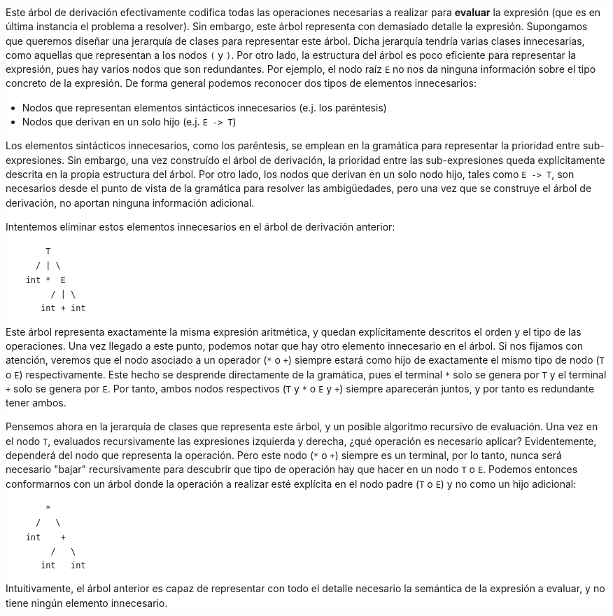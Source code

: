 Este árbol de derivación efectivamente codifica todas las operaciones necesarias a realizar para **evaluar** la expresión (que es en última instancia el problema a resolver). Sin embargo, este árbol representa con demasiado detalle la expresión. Supongamos que queremos diseñar una jerarquía de clases para representar este árbol. Dicha jerarquía tendría varias clases innecesarias, como aquellas que representan a los nodos `(` y `)`. Por otro lado, la estructura del árbol es poco eficiente para representar la expresión, pues hay varios nodos que son redundantes. Por ejemplo, el nodo raíz `E` no nos da ninguna información sobre el tipo concreto de la expresión. De forma general podemos reconocer dos tipos de elementos innecesarios:

* Nodos que representan elementos sintácticos innecesarios (e.j. los paréntesis)
* Nodos que derivan en un solo hijo (e.j. `E -> T`)

Los elementos sintácticos innecesarios, como los paréntesis, se emplean en la gramática para representar la prioridad entre sub-expresiones. Sin embargo, una vez construído el árbol de derivación, la prioridad entre las sub-expresiones queda explícitamente descrita en la propia estructura del árbol. Por otro lado, los nodos que derivan en un solo nodo hijo, tales como `E -> T`, son necesarios desde el punto de vista de la gramática para resolver las ambigüedades, pero una vez que se construye el árbol de derivación, no aportan ninguna información adicional.

Intentemos eliminar estos elementos innecesarios en el árbol de derivación anterior:

```tree
        T
      / | \
    int *  E
         / | \
       int + int
```

Este árbol representa exactamente la misma expresión aritmética, y quedan explícitamente descritos el orden y el tipo de las operaciones. Una vez llegado a este punto, podemos notar que hay otro elemento innecesario en el árbol. Si nos fijamos con atención, veremos que el nodo asociado a un operador (`*` o `+`) siempre estará como hijo de exactamente el mismo tipo de nodo (`T` o `E`) respectivamente. Este hecho se desprende directamente de la gramática, pues el terminal `*` solo se genera por `T` y el terminal `+` solo se genera por `E`. Por tanto, ambos nodos respectivos (`T` y `*` o `E` y `+`) siempre aparecerán juntos, y por tanto es redundante tener ambos.

Pensemos ahora en la jerarquía de clases que representa este árbol, y un posible algoritmo recursivo de evaluación. Una vez en el nodo `T`, evaluados recursivamente las expresiones izquierda y derecha, ¿qué operación es necesario aplicar? Evidentemente, dependerá del nodo que representa la operación. Pero este nodo (`*` o `+`) siempre es un terminal, por lo tanto, nunca será necesario "bajar" recursivamente para descubrir que tipo de operación hay que hacer en un nodo `T` o `E`. Podemos entonces conformarnos con un árbol donde la operación a realizar esté explícita en el nodo padre (`T` o `E`) y no como un hijo adicional:

```tree
        *
      /   \
    int    +
         /   \
       int   int
```

Intuitivamente, el árbol anterior es capaz de representar con todo el detalle necesario la semántica de la expresión a evaluar, y no tiene ningún elemento innecesario.
